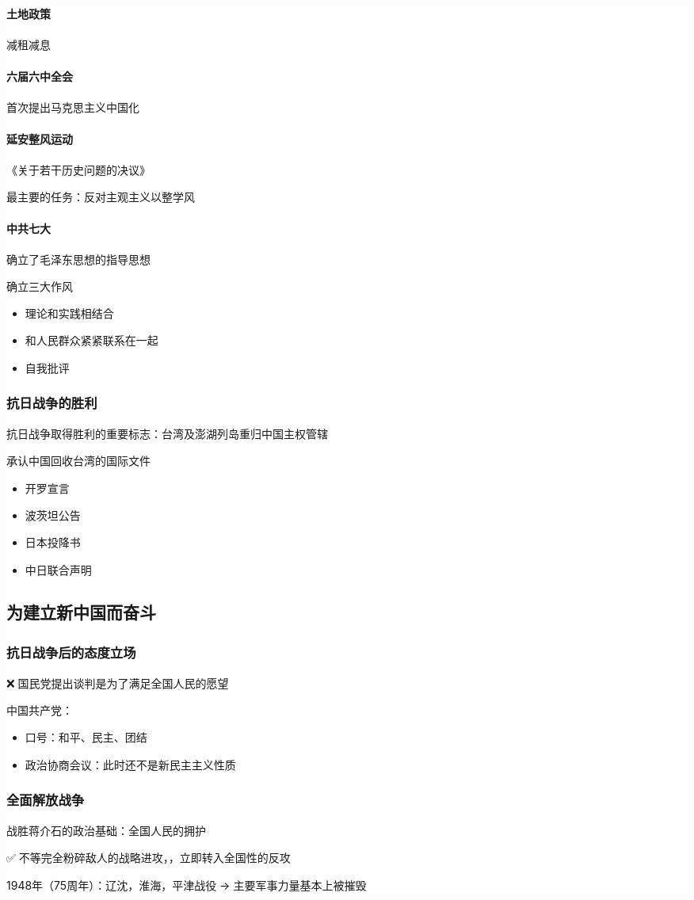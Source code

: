 #### 土地政策

减租减息

#### 六届六中全会 

首次提出马克思主义中国化

#### 延安整风运动

《关于若干历史问题的决议》

最主要的任务：反对主观主义以整学风

#### 中共七大

确立了毛泽东思想的指导思想

确立三大作风

- 理论和实践相结合

- 和人民群众紧紧联系在一起

- 自我批评

### 抗日战争的胜利

抗日战争取得胜利的重要标志：台湾及澎湖列岛重归中国主权管辖

承认中国回收台湾的国际文件

- 开罗宣言

- 波茨坦公告

- 日本投降书

- 中日联合声明

## 为建立新中国而奋斗

### 抗日战争后的态度立场

❌ 国民党提出谈判是为了满足全国人民的愿望

中国共产党：

- 口号：和平、民主、团结

- 政治协商会议：此时还不是新民主主义性质

### 全面解放战争

战胜蒋介石的政治基础：全国人民的拥护

✅ 不等完全粉碎敌人的战略进攻，，立即转入全国性的反攻

1948年（75周年）：辽沈，淮海，平津战役 → 主要军事力量基本上被摧毁
